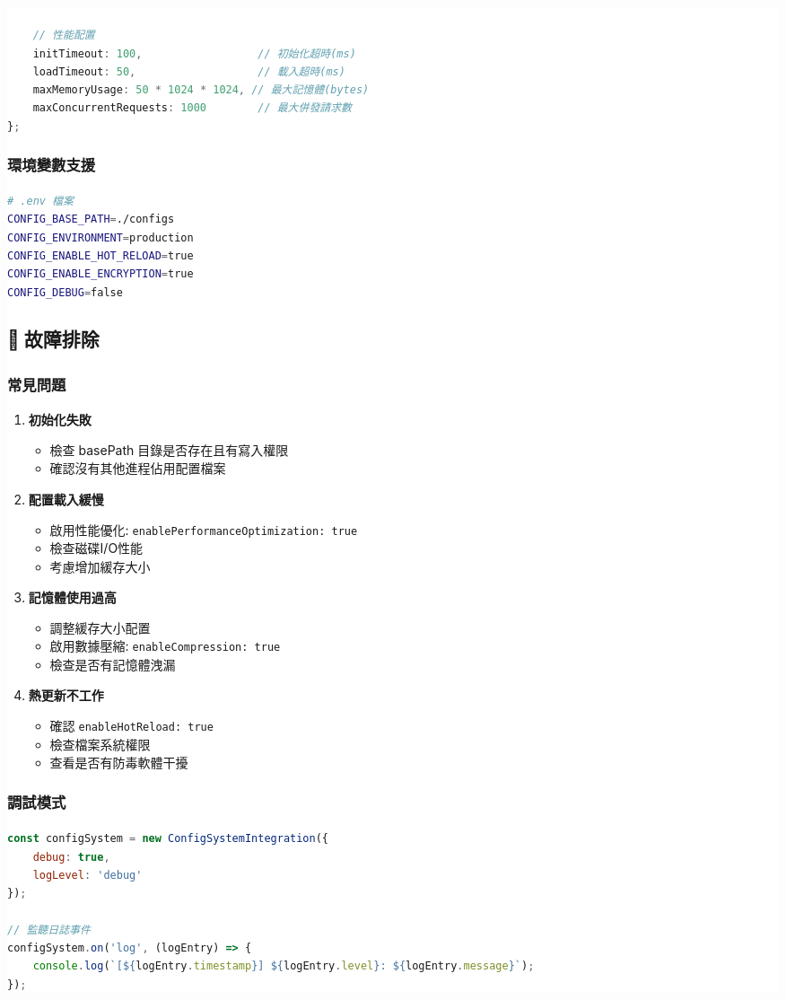 ```javascript

    // 性能配置
    initTimeout: 100,                  // 初始化超時(ms)
    loadTimeout: 50,                   // 載入超時(ms)
    maxMemoryUsage: 50 * 1024 * 1024, // 最大記憶體(bytes)
    maxConcurrentRequests: 1000        // 最大併發請求數
};
```

### 環境變數支援

```bash
# .env 檔案
CONFIG_BASE_PATH=./configs
CONFIG_ENVIRONMENT=production
CONFIG_ENABLE_HOT_RELOAD=true
CONFIG_ENABLE_ENCRYPTION=true
CONFIG_DEBUG=false
```

## 🔧 故障排除

### 常見問題

1. **初始化失敗**
   - 檢查 basePath 目錄是否存在且有寫入權限
   - 確認沒有其他進程佔用配置檔案

2. **配置載入緩慢**
   - 啟用性能優化: `enablePerformanceOptimization: true`
   - 檢查磁碟I/O性能
   - 考慮增加緩存大小

3. **記憶體使用過高**
   - 調整緩存大小配置
   - 啟用數據壓縮: `enableCompression: true`
   - 檢查是否有記憶體洩漏

4. **熱更新不工作**
   - 確認 `enableHotReload: true`
   - 檢查檔案系統權限
   - 查看是否有防毒軟體干擾

### 調試模式

```javascript
const configSystem = new ConfigSystemIntegration({
    debug: true,
    logLevel: 'debug'
});

// 監聽日誌事件
configSystem.on('log', (logEntry) => {
    console.log(`[${logEntry.timestamp}] ${logEntry.level}: ${logEntry.message}`);
});
```
